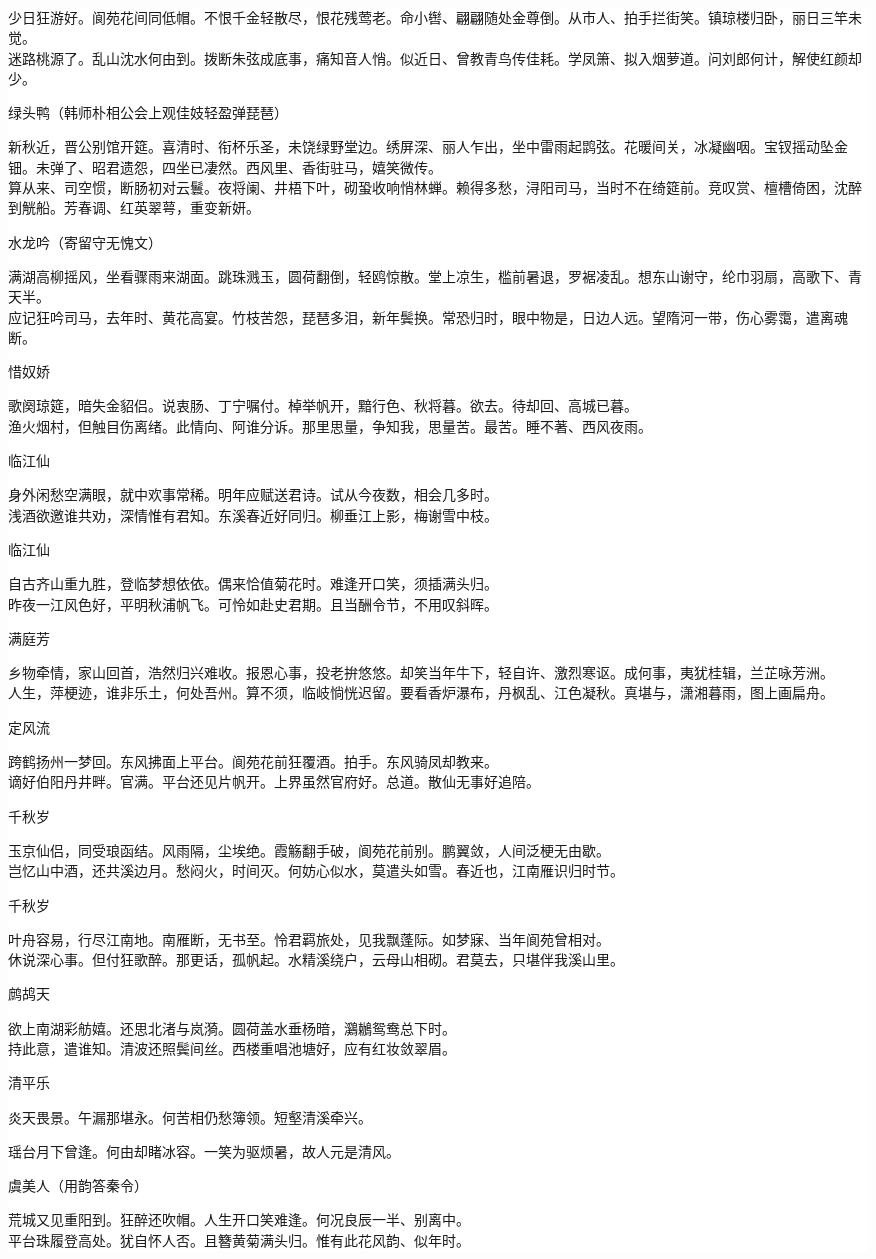 少日狂游好。阆苑花间同低帽。不恨千金轻散尽，恨花残莺老。命小辔、翩翩随处金尊倒。从市人、拍手拦街笑。镇琼楼归卧，丽日三竿未觉。  
迷路桃源了。乱山沈水何由到。拨断朱弦成底事，痛知音人悄。似近日、曾教青鸟传佳耗。学凤箫、拟入烟萝道。问刘郎何计，解使红颜却少。  

绿头鸭（韩师朴相公会上观佳妓轻盈弹琵琶）  

新秋近，晋公别馆开筵。喜清时、衔杯乐圣，未饶绿野堂边。绣屏深、丽人乍出，坐中雷雨起鹍弦。花暖间关，冰凝幽咽。宝钗摇动坠金钿。未弹了、昭君遗怨，四坐已凄然。西风里、香街驻马，嬉笑微传。  
算从来、司空惯，断肠初对云鬟。夜将阑、井梧下叶，砌蛩收响悄林蝉。赖得多愁，浔阳司马，当时不在绮筵前。竞叹赏、檀槽倚困，沈醉到觥船。芳春调、红英翠萼，重变新妍。  

水龙吟（寄留守无愧文）  

满湖高柳摇风，坐看骤雨来湖面。跳珠溅玉，圆荷翻倒，轻鸥惊散。堂上凉生，槛前暑退，罗裾凌乱。想东山谢守，纶巾羽扇，高歌下、青天半。  
应记狂吟司马，去年时、黄花高宴。竹枝苦怨，琵琶多泪，新年鬓换。常恐归时，眼中物是，日边人远。望隋河一带，伤心雾霭，遣离魂断。  

惜奴娇  

歌阕琼筵，暗失金貂侣。说衷肠、丁宁嘱付。棹举帆开，黯行色、秋将暮。欲去。待却回、高城已暮。  
渔火烟村，但触目伤离绪。此情向、阿谁分诉。那里思量，争知我，思量苦。最苦。睡不著、西风夜雨。  

临江仙  

身外闲愁空满眼，就中欢事常稀。明年应赋送君诗。试从今夜数，相会几多时。  
浅酒欲邀谁共劝，深情惟有君知。东溪春近好同归。柳垂江上影，梅谢雪中枝。  

临江仙  

自古齐山重九胜，登临梦想依依。偶来恰值菊花时。难逢开口笑，须插满头归。  
昨夜一江风色好，平明秋浦帆飞。可怜如赴史君期。且当酬令节，不用叹斜晖。  

满庭芳  

乡物牵情，家山回首，浩然归兴难收。报恩心事，投老拚悠悠。却笑当年牛下，轻自许、激烈寒讴。成何事，夷犹桂辑，兰芷咏芳洲。  
人生，萍梗迹，谁非乐土，何处吾州。算不须，临岐惝恍迟留。要看香炉瀑布，丹枫乱、江色凝秋。真堪与，潇湘暮雨，图上画扁舟。  

定风流  

跨鹤扬州一梦回。东风拂面上平台。阆苑花前狂覆酒。拍手。东风骑凤却教来。  
谪好伯阳丹井畔。官满。平台还见片帆开。上界虽然官府好。总道。散仙无事好追陪。  

千秋岁  

玉京仙侣，同受琅函结。风雨隔，尘埃绝。霞觞翻手破，阆苑花前别。鹏翼敛，人间泛梗无由歇。  
岂忆山中酒，还共溪边月。愁闷火，时间灭。何妨心似水，莫遣头如雪。春近也，江南雁识归时节。  

千秋岁  

叶舟容易，行尽江南地。南雁断，无书至。怜君羁旅处，见我飘蓬际。如梦寐、当年阆苑曾相对。  
休说深心事。但付狂歌醉。那更话，孤帆起。水精溪绕户，云母山相砌。君莫去，只堪伴我溪山里。  

鹧鸪天  

欲上南湖彩舫嬉。还思北渚与岚漪。圆荷盖水垂杨暗，鸂鶒鸳鸯总下时。  
持此意，遣谁知。清波还照鬓间丝。西楼重唱池塘好，应有红妆敛翠眉。  

清平乐  

炎天畏景。午漏那堪永。何苦相仍愁簿领。短壑清溪牵兴。  

瑶台月下曾逢。何由却睹冰容。一笑为驱烦暑，故人元是清风。  

虞美人（用韵答秦令）  

荒城又见重阳到。狂醉还吹帽。人生开口笑难逢。何况良辰一半、别离中。  
平台珠履登高处。犹自怀人否。且簪黄菊满头归。惟有此花风韵、似年时。  
